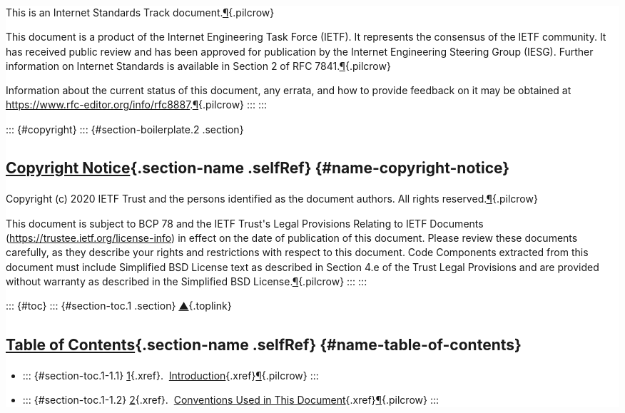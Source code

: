 This is an Internet Standards Track
document.[¶](#section-boilerplate.1-1){.pilcrow}

This document is a product of the Internet Engineering Task Force
(IETF). It represents the consensus of the IETF community. It has
received public review and has been approved for publication by the
Internet Engineering Steering Group (IESG). Further information on
Internet Standards is available in Section 2 of RFC
7841.[¶](#section-boilerplate.1-2){.pilcrow}

Information about the current status of this document, any errata, and
how to provide feedback on it may be obtained at
<https://www.rfc-editor.org/info/rfc8887>.[¶](#section-boilerplate.1-3){.pilcrow}
:::
:::

::: {#copyright}
::: {#section-boilerplate.2 .section}
## [Copyright Notice](#name-copyright-notice){.section-name .selfRef} {#name-copyright-notice}

Copyright (c) 2020 IETF Trust and the persons identified as the document
authors. All rights reserved.[¶](#section-boilerplate.2-1){.pilcrow}

This document is subject to BCP 78 and the IETF Trust\'s Legal
Provisions Relating to IETF Documents
(<https://trustee.ietf.org/license-info>) in effect on the date of
publication of this document. Please review these documents carefully,
as they describe your rights and restrictions with respect to this
document. Code Components extracted from this document must include
Simplified BSD License text as described in Section 4.e of the Trust
Legal Provisions and are provided without warranty as described in the
Simplified BSD License.[¶](#section-boilerplate.2-2){.pilcrow}
:::
:::

::: {#toc}
::: {#section-toc.1 .section}
[▲](#){.toplink}

## [Table of Contents](#name-table-of-contents){.section-name .selfRef} {#name-table-of-contents}

-   ::: {#section-toc.1-1.1}
    [1](#section-1){.xref}.  [Introduction](#name-introduction){.xref}[¶](#section-toc.1-1.1.1){.pilcrow}
    :::

-   ::: {#section-toc.1-1.2}
    [2](#section-2){.xref}.  [Conventions Used in This
    Document](#name-conventions-used-in-this-do){.xref}[¶](#section-toc.1-1.2.1){.pilcrow}
    :::
